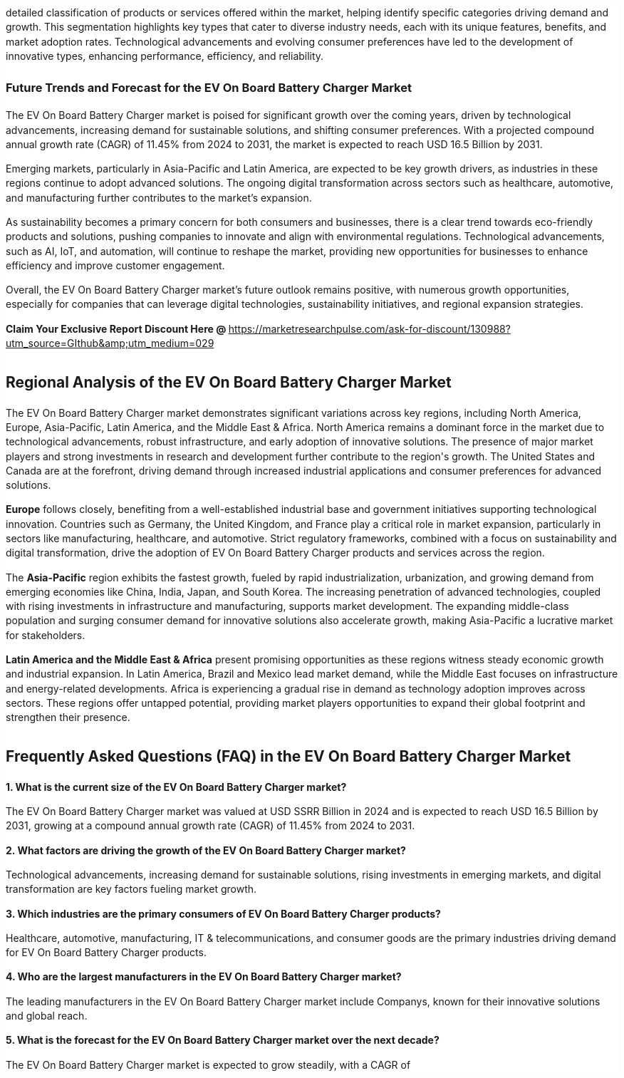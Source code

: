 detailed classification of products or services offered within the market, helping identify specific categories driving demand and growth. This segmentation highlights key types that cater to diverse industry needs, each with its unique features, benefits, and market adoption rates. Technological advancements and evolving consumer preferences have led to the development of innovative types, enhancing performance, efficiency, and reliability.</p><h3>Future Trends and Forecast for the EV On Board Battery Charger Market</h3><p>The EV On Board Battery Charger market is poised for significant growth over the coming years, driven by technological advancements, increasing demand for sustainable solutions, and shifting consumer preferences. With a projected compound annual growth rate (CAGR) of 11.45% from 2024 to 2031, the market is expected to reach USD 16.5 Billion by 2031.</p><p>Emerging markets, particularly in Asia-Pacific and Latin America, are expected to be key growth drivers, as industries in these regions continue to adopt advanced solutions. The ongoing digital transformation across sectors such as healthcare, automotive, and manufacturing further contributes to the market&rsquo;s expansion.</p><p>As sustainability becomes a primary concern for both consumers and businesses, there is a clear trend towards eco-friendly products and solutions, pushing companies to innovate and align with environmental regulations. Technological advancements, such as AI, IoT, and automation, will continue to reshape the market, providing new opportunities for businesses to enhance efficiency and improve customer engagement.</p><p>Overall, the EV On Board Battery Charger market&rsquo;s future outlook remains positive, with numerous growth opportunities, especially for companies that can leverage digital technologies, sustainability initiatives, and regional expansion strategies.</p><p><strong>Claim Your Exclusive Report Discount Here @ </strong><a href="https://marketresearchpulse.com/ask-for-discount/130988?utm_source=GIthub&amp;utm_medium=029">https://marketresearchpulse.com/ask-for-discount/130988?utm_source=GIthub&amp;utm_medium=029</a></p><h2><strong>Regional Analysis of the EV On Board Battery Charger Market</strong></h2><p>The EV On Board Battery Charger market demonstrates significant variations across key regions, including North America, Europe, Asia-Pacific, Latin America, and the Middle East &amp; Africa. North America remains a dominant force in the market due to technological advancements, robust infrastructure, and early adoption of innovative solutions. The presence of major market players and strong investments in research and development further contribute to the region's growth. The United States and Canada are at the forefront, driving demand through increased industrial applications and consumer preferences for advanced solutions.</p><p><strong>Europe</strong> follows closely, benefiting from a well-established industrial base and government initiatives supporting technological innovation. Countries such as Germany, the United Kingdom, and France play a critical role in market expansion, particularly in sectors like manufacturing, healthcare, and automotive. Strict regulatory frameworks, combined with a focus on sustainability and digital transformation, drive the adoption of EV On Board Battery Charger products and services across the region.</p><p>The <strong>Asia-Pacific</strong> region exhibits the fastest growth, fueled by rapid industrialization, urbanization, and growing demand from emerging economies like China, India, Japan, and South Korea. The increasing penetration of advanced technologies, coupled with rising investments in infrastructure and manufacturing, supports market development. The expanding middle-class population and surging consumer demand for innovative solutions also accelerate growth, making Asia-Pacific a lucrative market for stakeholders.</p><p><strong>Latin America and the Middle East &amp; Africa</strong> present promising opportunities as these regions witness steady economic growth and industrial expansion. In Latin America, Brazil and Mexico lead market demand, while the Middle East focuses on infrastructure and energy-related developments. Africa is experiencing a gradual rise in demand as technology adoption improves across sectors. These regions offer untapped potential, providing market players opportunities to expand their global footprint and strengthen their presence.</p><h2><strong>Frequently Asked Questions (FAQ) in the EV On Board Battery Charger Market</strong></h2><p><strong>1. What is the current size of the EV On Board Battery Charger market?</strong></p><p>The EV On Board Battery Charger market was valued at USD SSRR Billion in 2024 and is expected to reach USD 16.5 Billion by 2031, growing at a compound annual growth rate (CAGR) of 11.45% from 2024 to 2031.</p><p><strong>2. What factors are driving the growth of the EV On Board Battery Charger market?</strong></p><p>Technological advancements, increasing demand for sustainable solutions, rising investments in emerging markets, and digital transformation are key factors fueling market growth.</p><p><strong>3. Which industries are the primary consumers of EV On Board Battery Charger products?</strong></p><p>Healthcare, automotive, manufacturing, IT &amp; telecommunications, and consumer goods are the primary industries driving demand for EV On Board Battery Charger products.</p><p><strong>4. Who are the largest manufacturers in the EV On Board Battery Charger market?</strong></p><p>The leading manufacturers in the EV On Board Battery Charger market include Companys, known for their innovative solutions and global reach.</p><p><strong>5. What is the forecast for the EV On Board Battery Charger market over the next decade?</strong></p><p>The EV On Board Battery Charger market is expected to grow steadily, with a CAGR of